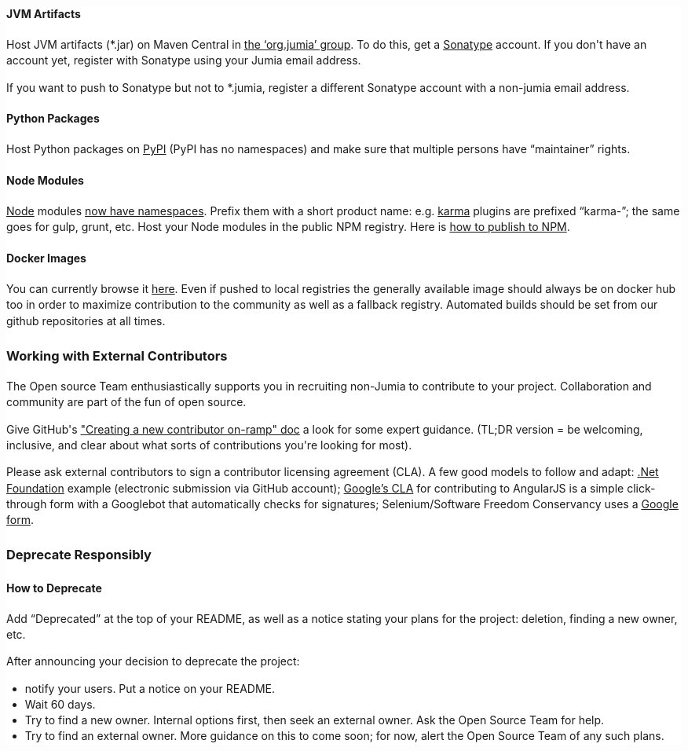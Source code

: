 #### JVM Artifacts
Host JVM artifacts (*.jar) on Maven Central in [the ‘org.jumia’ group](https://repo1.maven.org/maven2/org/jumia/). To do this, get a [Sonatype](http://central.sonatype.org/) account. If you don't have an account yet, register with Sonatype using your Jumia email address.

If you want to push to Sonatype but not to *.jumia, register a different Sonatype account with a non-jumia email address.

#### Python Packages
Host Python packages on [PyPI](https://pypi.python.org/pypi/) (PyPI has no namespaces) and make sure that multiple persons have “maintainer” rights.

#### Node Modules
[Node](https://www.npmjs.com/) modules [now have namespaces](http://blog.npmjs.org/post/116936804365/solving-npms-hard-problem-naming-packages). Prefix them with a short product name: e.g. [karma](https://karma-runner.github.io/0.12/index.html) plugins are prefixed “karma-”; the same goes for gulp, grunt, etc. Host your Node modules in the public NPM registry. Here is [how to publish to NPM](https://gist.github.com/coolaj86/1318304).

#### Docker Images
You can currently browse it [here](https://hub.docker.com/u/jumia/). 
Even if pushed to local registries the generally available image should always be on docker hub too in order to maximize contribution to the community as well as a fallback registry. Automated builds should be set from our github repositories at all times.

### Working with External Contributors

The Open source Team enthusiastically supports you in recruiting non-Jumia to contribute to your project. Collaboration and community are part of the fun of open source. 

Give GitHub's ["Creating a new contributor on-ramp" doc](https://github.com/blog/2128-creating-a-new-contributor-on-ramp) a look for some expert guidance. (TL;DR version = be welcoming, inclusive, and clear about what sorts of contributions you're looking for most).

Please ask external contributors to sign a contributor licensing agreement (CLA). A few good models to follow and adapt: [.Net Foundation](https://cla2.dotnetfoundation.org/) example (electronic submission via GitHub account); [Google’s CLA](https://github.com/angular/angular.js/blob/master/CONTRIBUTING.md#-signing-the-cla) for contributing to AngularJS is a simple click-through form with a Googlebot that automatically checks for signatures; Selenium/Software Freedom Conservancy uses a [Google form](https://docs.google.com/a/zalando.de/forms/d/11Z8LoYpTGUIwCegifVH1YtL9smxVDNk-fOykUZTAWhE/viewform?hl=en_US&formkey=dFFjXzBzM1VwekFlOWFWMjFFRjJMRFE6MQ#gid=0).

### Deprecate Responsibly

#### How to Deprecate
Add “Deprecated” at the top of your README, as well as a notice stating your plans for the project: deletion, finding a new owner, etc.

After announcing your decision to deprecate the project:
   - notify your users. Put a notice on your README.
   - Wait 60 days.
   - Try to find a new owner. Internal options first, then seek an external owner. Ask the Open Source Team for help.
   - Try to find an external owner. More guidance on this to come soon; for now, alert the Open Source Team of any such plans.

